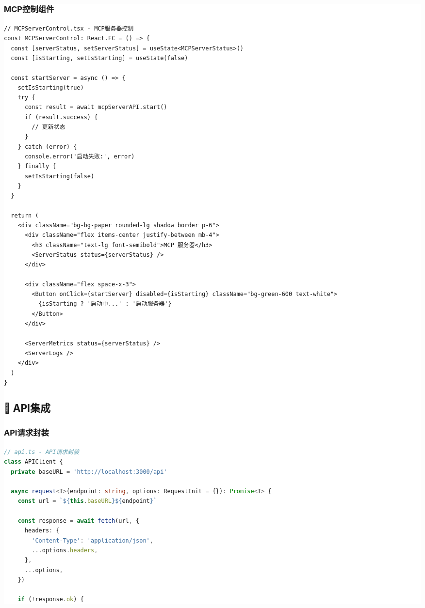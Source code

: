 ### MCP控制组件

```tsx
// MCPServerControl.tsx - MCP服务器控制
const MCPServerControl: React.FC = () => {
  const [serverStatus, setServerStatus] = useState<MCPServerStatus>()
  const [isStarting, setIsStarting] = useState(false)

  const startServer = async () => {
    setIsStarting(true)
    try {
      const result = await mcpServerAPI.start()
      if (result.success) {
        // 更新状态
      }
    } catch (error) {
      console.error('启动失败:', error)
    } finally {
      setIsStarting(false)
    }
  }

  return (
    <div className="bg-bg-paper rounded-lg shadow border p-6">
      <div className="flex items-center justify-between mb-4">
        <h3 className="text-lg font-semibold">MCP 服务器</h3>
        <ServerStatus status={serverStatus} />
      </div>

      <div className="flex space-x-3">
        <Button onClick={startServer} disabled={isStarting} className="bg-green-600 text-white">
          {isStarting ? '启动中...' : '启动服务器'}
        </Button>
      </div>

      <ServerMetrics status={serverStatus} />
      <ServerLogs />
    </div>
  )
}
```

## 🔌 API集成

### API请求封装

```typescript
// api.ts - API请求封装
class APIClient {
  private baseURL = 'http://localhost:3000/api'

  async request<T>(endpoint: string, options: RequestInit = {}): Promise<T> {
    const url = `${this.baseURL}${endpoint}`

    const response = await fetch(url, {
      headers: {
        'Content-Type': 'application/json',
        ...options.headers,
      },
      ...options,
    })

    if (!response.ok) {
```